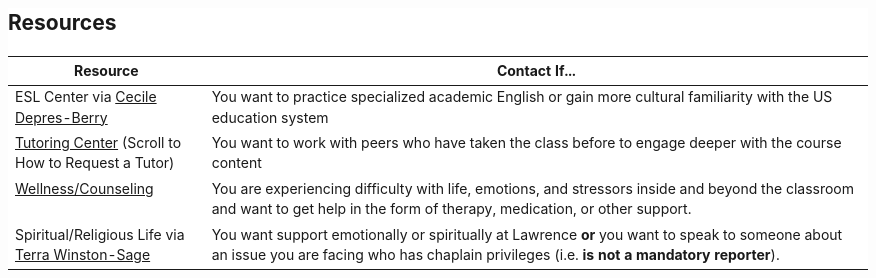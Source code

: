 ## Resources

Resource | Contact If... 
--- | ---
ESL Center via [Cecile Depres-Berry](mailto:cecile.c.despres-berry@lawrence.edu) | You want to practice specialized academic English or gain more cultural familiarity with the US education system
[Tutoring Center](https://www.lawrence.edu/offices/center-academic-success/tutoring-programs-services) (Scroll to How to Request a Tutor) | You want to work with peers who have taken the class before to engage deeper with the course content  
[Wellness/Counseling](https://www.lawrence.edu/offices/wellness-services/mental-wellness-counseling) | You are experiencing difficulty with life, emotions, and stressors inside and beyond the classroom and want to get help in the form of therapy, medication, or other support.
Spiritual/Religious Life via [Terra Winston-Sage](mailto:terra.r.winston@lawrence.edu) | You want support emotionally or spiritually at Lawrence **or** you want to speak to someone about an issue you are facing who has chaplain privileges (i.e. **is not a mandatory reporter**).